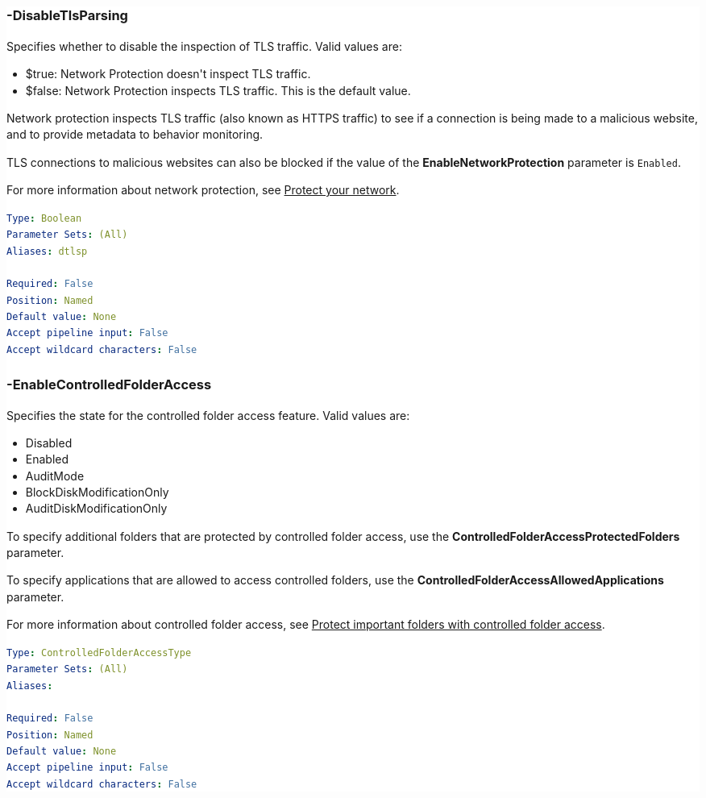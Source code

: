 ### -DisableTlsParsing

Specifies whether to disable the inspection of TLS traffic. Valid values are:

- $true: Network Protection doesn't inspect TLS traffic.
- $false: Network Protection inspects TLS traffic. This is the default value.

Network protection inspects TLS traffic (also known as HTTPS traffic) to see if a connection is
being made to a malicious website, and to provide metadata to behavior monitoring.

TLS connections to malicious websites can also be blocked if the value of the
**EnableNetworkProtection** parameter is `Enabled`.

For more information about network protection, see [Protect your network](/defender-endpoint/network-protection).

```yaml
Type: Boolean
Parameter Sets: (All)
Aliases: dtlsp

Required: False
Position: Named
Default value: None
Accept pipeline input: False
Accept wildcard characters: False
```

### -EnableControlledFolderAccess



Specifies the state for the controlled folder access feature. Valid values are:

- Disabled
- Enabled
- AuditMode
- BlockDiskModificationOnly
- AuditDiskModificationOnly

To specify additional folders that are protected by controlled folder access, use the
**ControlledFolderAccessProtectedFolders** parameter.

To specify applications that are allowed to access controlled folders, use the
**ControlledFolderAccessAllowedApplications** parameter.

For more information about controlled folder access, see [Protect important folders with controlled
folder access](/defender-endpoint/controlled-folders).

```yaml
Type: ControlledFolderAccessType
Parameter Sets: (All)
Aliases:

Required: False
Position: Named
Default value: None
Accept pipeline input: False
Accept wildcard characters: False
```
